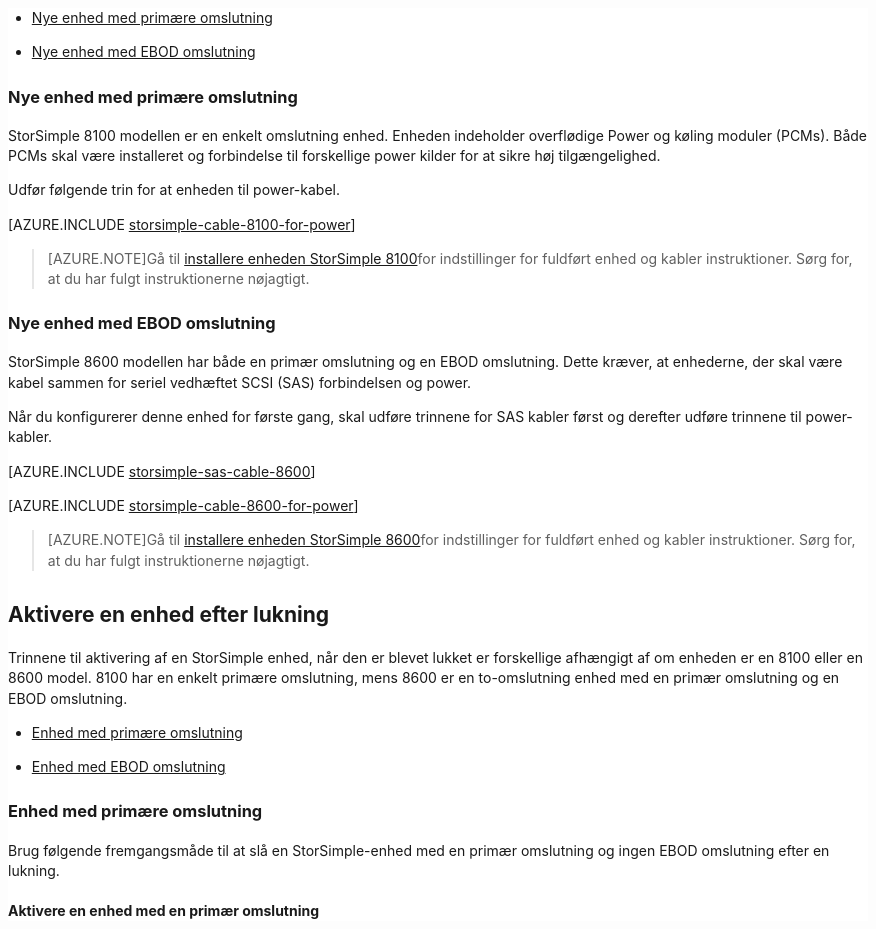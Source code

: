 - [Nye enhed med primære omslutning](#new-device-with-primary-enclosure-only)

- [Nye enhed med EBOD omslutning](#new-device-with-ebod-enclosure)

### <a name="new-device-with-primary-enclosure-only"></a>Nye enhed med primære omslutning

StorSimple 8100 modellen er en enkelt omslutning enhed. Enheden indeholder overflødige Power og køling moduler (PCMs). Både PCMs skal være installeret og forbindelse til forskellige power kilder for at sikre høj tilgængelighed.

Udfør følgende trin for at enheden til power-kabel.

[AZURE.INCLUDE [storsimple-cable-8100-for-power](../../includes/storsimple-cable-8100-for-power.md)]

>[AZURE.NOTE]Gå til [installere enheden StorSimple 8100](storsimple-8100-hardware-installation.md)for indstillinger for fuldført enhed og kabler instruktioner. Sørg for, at du har fulgt instruktionerne nøjagtigt.

### <a name="new-device-with-ebod-enclosure"></a>Nye enhed med EBOD omslutning

StorSimple 8600 modellen har både en primær omslutning og en EBOD omslutning. Dette kræver, at enhederne, der skal være kabel sammen for seriel vedhæftet SCSI (SAS) forbindelsen og power.

Når du konfigurerer denne enhed for første gang, skal udføre trinnene for SAS kabler først og derefter udføre trinnene til power-kabler.

[AZURE.INCLUDE [storsimple-sas-cable-8600](../../includes/storsimple-sas-cable-8600.md)]

[AZURE.INCLUDE [storsimple-cable-8600-for-power](../../includes/storsimple-cable-8600-for-power.md)]

>[AZURE.NOTE]Gå til [installere enheden StorSimple 8600](storsimple-8600-hardware-installation.md)for indstillinger for fuldført enhed og kabler instruktioner. Sørg for, at du har fulgt instruktionerne nøjagtigt.

## <a name="turn-on-a-device-after-shutdown"></a>Aktivere en enhed efter lukning

Trinnene til aktivering af en StorSimple enhed, når den er blevet lukket er forskellige afhængigt af om enheden er en 8100 eller en 8600 model. 8100 har en enkelt primære omslutning, mens 8600 er en to-omslutning enhed med en primær omslutning og en EBOD omslutning.

- [Enhed med primære omslutning](#device-with-primary-enclosure-only)

- [Enhed med EBOD omslutning](#device-with-ebod-enclosure)

### <a name="device-with-primary-enclosure-only"></a>Enhed med primære omslutning

Brug følgende fremgangsmåde til at slå en StorSimple-enhed med en primær omslutning og ingen EBOD omslutning efter en lukning.

#### <a name="to-turn-on-a-device-with-a-primary-enclosure-only"></a>Aktivere en enhed med en primær omslutning
